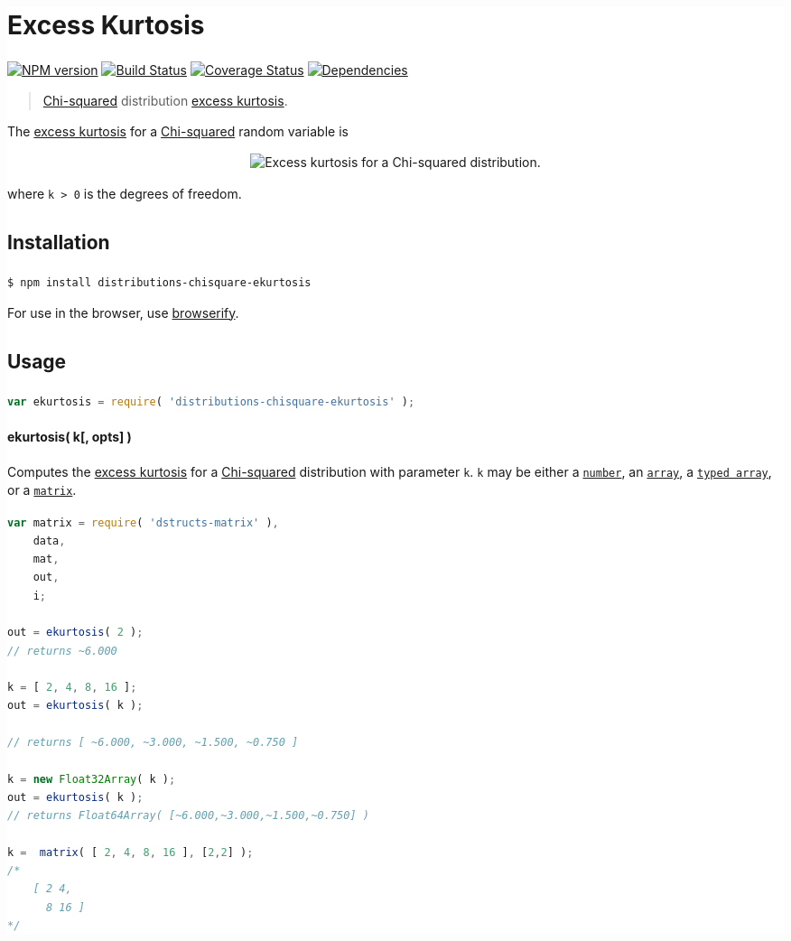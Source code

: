 Excess Kurtosis
===
[![NPM version][npm-image]][npm-url] [![Build Status][travis-image]][travis-url] [![Coverage Status][codecov-image]][codecov-url] [![Dependencies][dependencies-image]][dependencies-url]

> [Chi-squared](https://en.wikipedia.org/wiki/Chi-squared_distribution) distribution [excess kurtosis](https://en.wikipedia.org/wiki/Kurtosis).

The [excess kurtosis](https://en.wikipedia.org/wiki/Kurtosis) for a [Chi-squared](https://en.wikipedia.org/wiki/Chi-squared_distribution) random variable is

<div class="equation" align="center" data-raw-text="\gamma_2 = \frac{12}{k}" data-equation="eq:ekurtosis">
	<img src="https://cdn.rawgit.com/distributions-io/chisquare-ekurtosis/f9045dc0bbde0215c411e73536bb50d3e30c0f03/docs/img/eqn.svg" alt="Excess kurtosis for a Chi-squared distribution.">
	<br>
</div>

where `k > 0` is the degrees of freedom.


## Installation

``` bash
$ npm install distributions-chisquare-ekurtosis
```

For use in the browser, use [browserify](https://github.com/substack/node-browserify).


## Usage

``` javascript
var ekurtosis = require( 'distributions-chisquare-ekurtosis' );
```

#### ekurtosis( k[, opts] )

Computes the [excess kurtosis](https://en.wikipedia.org/wiki/Kurtosis) for a [Chi-squared](https://en.wikipedia.org/wiki/Chi-squared_distribution) distribution with parameter `k`. `k` may be either a [`number`](https://developer.mozilla.org/en-US/docs/Web/JavaScript/Reference/Global_Objects/Number), an [`array`](https://developer.mozilla.org/en-US/docs/Web/JavaScript/Reference/Global_Objects/Array), a [`typed array`](https://developer.mozilla.org/en-US/docs/Web/JavaScript/Typed_arrays), or a [`matrix`](https://github.com/dstructs/matrix).

``` javascript
var matrix = require( 'dstructs-matrix' ),
	data,
	mat,
	out,
	i;

out = ekurtosis( 2 );
// returns ~6.000

k = [ 2, 4, 8, 16 ];
out = ekurtosis( k );

// returns [ ~6.000, ~3.000, ~1.500, ~0.750 ]

k = new Float32Array( k );
out = ekurtosis( k );
// returns Float64Array( [~6.000,~3.000,~1.500,~0.750] )

k =  matrix( [ 2, 4, 8, 16 ], [2,2] );
/*
	[ 2 4,
	  8 16 ]
*/
```

[npm-image]: http://img.shields.io/npm/v/distributions-chisquare-ekurtosis.svg
[npm-url]: https://npmjs.org/package/distributions-chisquare-ekurtosis
[travis-image]: http://img.shields.io/travis/distributions-io/chisquare-ekurtosis/master.svg
[travis-url]: https://travis-ci.org/distributions-io/chisquare-ekurtosis
[codecov-image]: https://img.shields.io/codecov/c/github/distributions-io/chisquare-ekurtosis/master.svg
[codecov-url]: https://codecov.io/github/distributions-io/chisquare-ekurtosis?branch=master
[dependencies-image]: http://img.shields.io/david/distributions-io/chisquare-ekurtosis.svg
[dependencies-url]: https://david-dm.org/distributions-io/chisquare-ekurtosis
[dev-dependencies-image]: http://img.shields.io/david/dev/distributions-io/chisquare-ekurtosis.svg
[dev-dependencies-url]: https://david-dm.org/dev/distributions-io/chisquare-ekurtosis
[github-issues-image]: http://img.shields.io/github/issues/distributions-io/chisquare-ekurtosis.svg
[github-issues-url]: https://github.com/distributions-io/chisquare-ekurtosis/issues